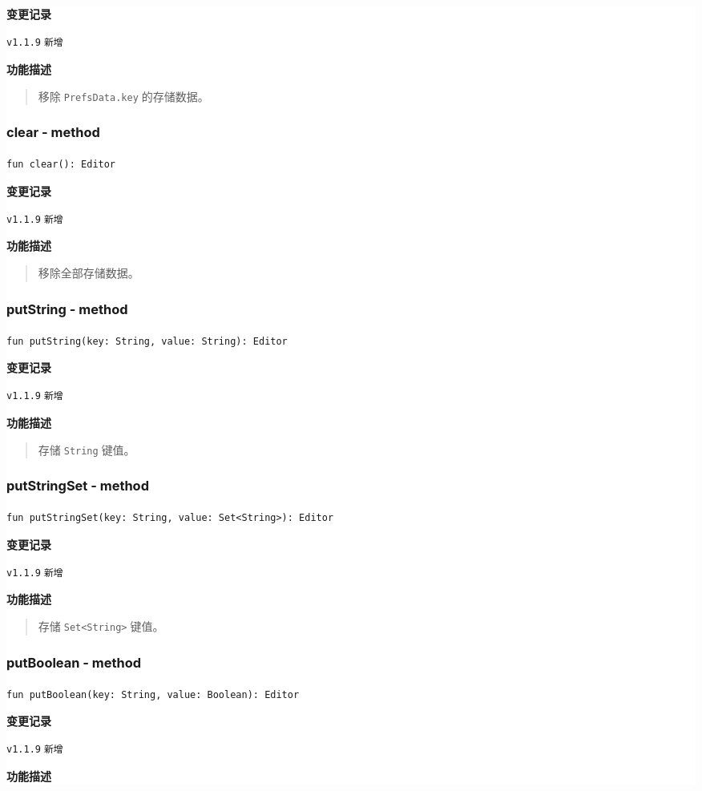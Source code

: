 **变更记录**

`v1.1.9` `新增`

**功能描述**

> 移除 `PrefsData.key` 的存储数据。

### clear <span class="symbol">- method</span>

```kotlin:no-line-numbers
fun clear(): Editor
```

**变更记录**

`v1.1.9` `新增`

**功能描述**

> 移除全部存储数据。

### putString <span class="symbol">- method</span>

```kotlin:no-line-numbers
fun putString(key: String, value: String): Editor
```

**变更记录**

`v1.1.9` `新增`

**功能描述**

> 存储 `String` 键值。

### putStringSet <span class="symbol">- method</span>

```kotlin:no-line-numbers
fun putStringSet(key: String, value: Set<String>): Editor
```

**变更记录**

`v1.1.9` `新增`

**功能描述**

> 存储 `Set<String>` 键值。

### putBoolean <span class="symbol">- method</span>

```kotlin:no-line-numbers
fun putBoolean(key: String, value: Boolean): Editor
```

**变更记录**

`v1.1.9` `新增`

**功能描述**
